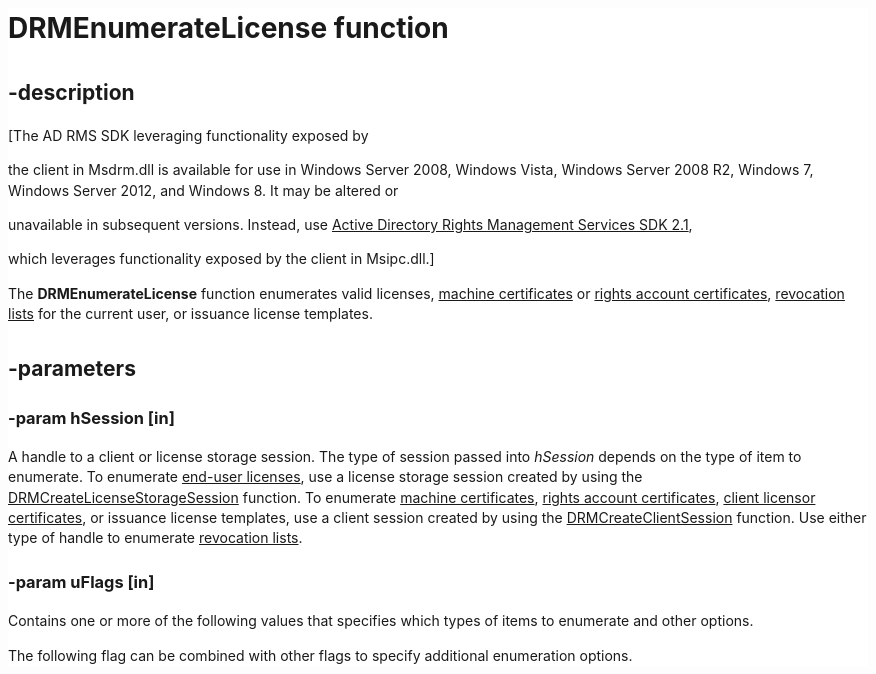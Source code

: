 
# DRMEnumerateLicense function


## -description


<p class="CCE_Message">[The AD RMS SDK leveraging functionality exposed by 

the client in Msdrm.dll is available for use in Windows Server 2008, Windows Vista, Windows Server 2008 R2, Windows 7, Windows Server 2012, and Windows 8. It may be altered or 

unavailable in subsequent versions. Instead, use <a href="https://docs.microsoft.com/previous-versions/windows/desktop/msipc/microsoft-information-protection-and-control-client-portal">Active Directory Rights Management Services SDK 2.1</a>, 

which leverages functionality exposed by the client in Msipc.dll.]

The <b>DRMEnumerateLicense</b> function enumerates valid licenses, <a href="https://docs.microsoft.com/previous-versions/windows/desktop/adrms_sdk/m-gly">machine certificates</a> or <a href="https://docs.microsoft.com/previous-versions/windows/desktop/adrms_sdk/r-gly">rights account certificates</a>, <a href="https://docs.microsoft.com/previous-versions/windows/desktop/adrms_sdk/r-gly">revocation lists</a> for the current user, or issuance license templates.


## -parameters




### -param hSession [in]

A handle to a client or license storage session. The type of session passed into <i>hSession</i> depends on the type of item to enumerate. To enumerate <a href="https://docs.microsoft.com/previous-versions/windows/desktop/adrms_sdk/e-gly">end-user licenses</a>, use a license storage session created by using the <a href="https://docs.microsoft.com/previous-versions/windows/desktop/api/msdrm/nf-msdrm-drmcreatelicensestoragesession">DRMCreateLicenseStorageSession</a> function. To enumerate <a href="https://docs.microsoft.com/previous-versions/windows/desktop/adrms_sdk/m-gly">machine certificates</a>, <a href="https://docs.microsoft.com/previous-versions/windows/desktop/adrms_sdk/r-gly">rights account certificates</a>, <a href="https://docs.microsoft.com/previous-versions/windows/desktop/adrms_sdk/c-gly">client licensor certificates</a>, or issuance license templates, use a client session created by using the <a href="https://docs.microsoft.com/previous-versions/windows/desktop/api/msdrm/nf-msdrm-drmcreateclientsession">DRMCreateClientSession</a> function. Use either type of handle to enumerate <a href="https://docs.microsoft.com/previous-versions/windows/desktop/adrms_sdk/r-gly">revocation lists</a>.


### -param uFlags [in]

Contains one or more of the following values that specifies which types of items to enumerate and other options.


The following flag can be combined with other flags to specify additional enumeration options.

